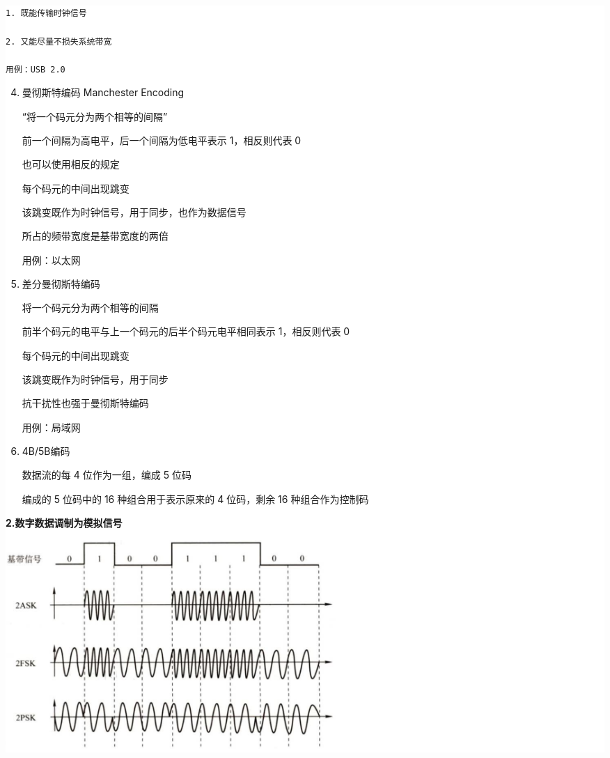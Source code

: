     1. 既能传输时钟信号

    2. 又能尽量不损失系统带宽

    用例：USB 2.0

4. 曼彻斯特编码 Manchester Encoding

    “将一个码元分为两个相等的间隔”

    前一个间隔为高电平，后一个间隔为低电平表示 1，相反则代表 0

    也可以使用相反的规定

    每个码元的中间出现跳变

    该跳变既作为时钟信号，用于同步，也作为数据信号

    所占的频带宽度是基带宽度的两倍

    用例：以太网

5. 差分曼彻斯特编码

    将一个码元分为两个相等的间隔

    前半个码元的电平与上一个码元的后半个码元电平相同表示 1，相反则代表 0

    每个码元的中间出现跳变

    该跳变既作为时钟信号，用于同步

    抗干扰性也强于曼彻斯特编码

    用例：局域网

6. 4B/5B编码

    数据流的每 4 位作为一组，编成 5 位码

    编成的 5 位码中的 16 种组合用于表示原来的 4 位码，剩余 16 种组合作为控制码

**2.数字数据调制为模拟信号**

<img src = "./ex7.png" height = 300>
